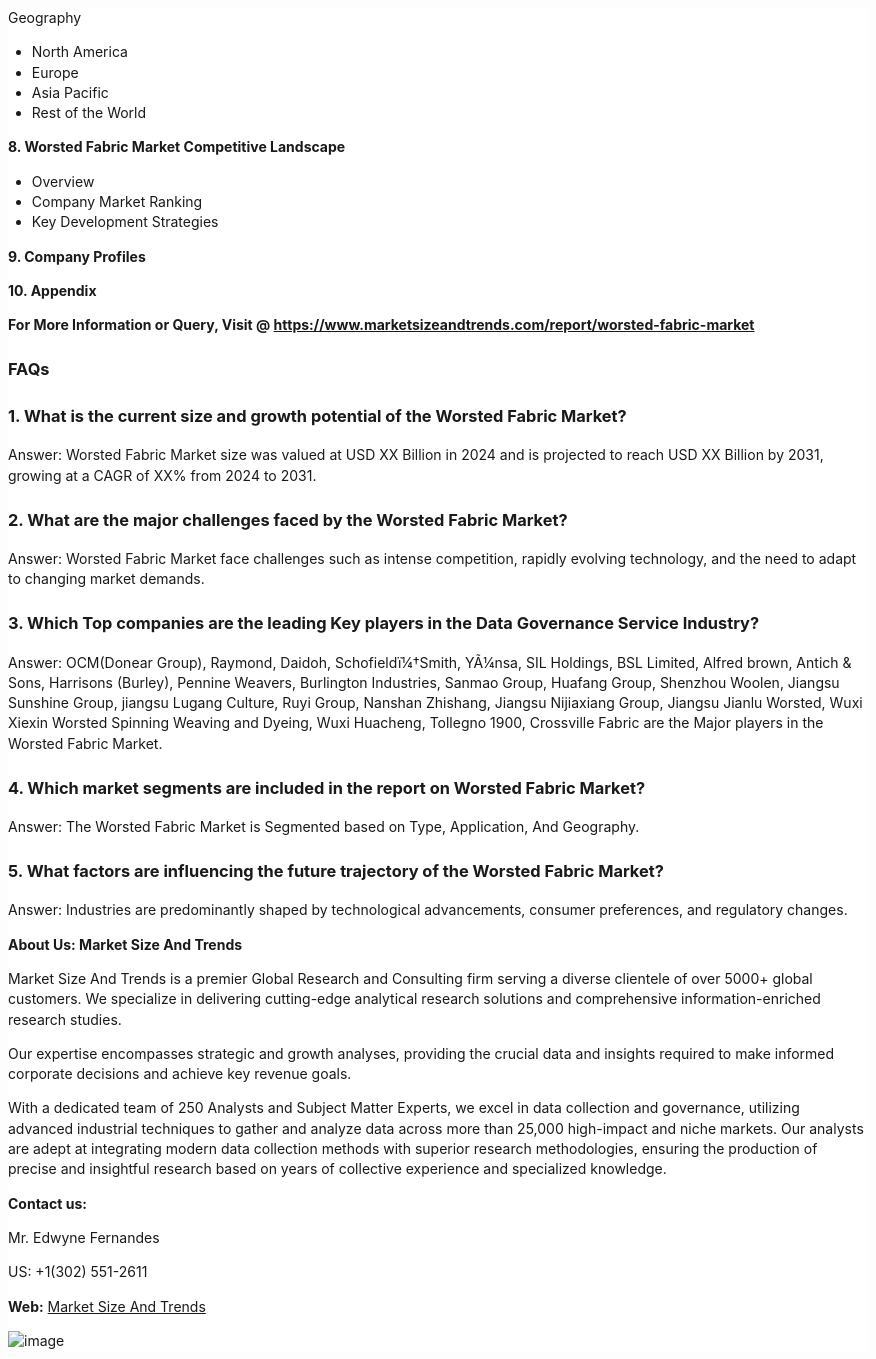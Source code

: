 Geography</span></strong></p></div><div class="" data-test-id=""><ul><li><span class="">North America</span></li><li><span class="">Europe</span></li><li><span class="">Asia Pacific</span></li><li><span class="">Rest of the World</span></li></ul></div><div class="" data-test-id=""><p><strong><span class="">8. Worsted Fabric Market Competitive Landscape</span></strong></p></div><div class="" data-test-id=""><ul><li><span class="">Overview</span></li><li><span class="">Company Market Ranking</span></li><li><span class="">Key Development Strategies</span></li></ul></div><div class="" data-test-id=""><p><strong><span class="">9. Company Profiles</span></strong></p></div><div class="" data-test-id=""><p><strong><span class="">10. Appendix</span></strong></p></div><div class="" data-test-id=""><p><strong><span class="">For More Information or Query, Visit @ <a href="https://www.marketsizeandtrends.com/report/worsted-fabric-market" target="_blank">https://www.marketsizeandtrends.com/report/worsted-fabric-market</a></span></strong></p></div><div class="" data-test-id=""><div class="article-main__content" data-test-id="publishing-text-block"><h3><strong><span class="">FAQs</span></strong></h3></div><div class="article-main__content" data-test-id="publishing-text-block"><h3><span class="">1. What is the current size and growth potential of the Worsted Fabric Market?</span></h3></div><div class="article-main__content" data-test-id="publishing-text-block"><p><span class="font-[700]">Answer</span><span class="">: Worsted Fabric Market size was valued at USD XX Billion in 2024 and is projected to reach USD XX Billion by 2031, growing at a CAGR of XX% from 2024 to 2031.</span></p></div><div class="article-main__content" data-test-id="publishing-text-block"><h3><span class="">2. What are the major challenges faced by the Worsted Fabric Market?</span></h3></div><div class="article-main__content" data-test-id="publishing-text-block"><p><span class="font-[700]">Answer</span><span class="">: Worsted Fabric Market face challenges such as intense competition, rapidly evolving technology, and the need to adapt to changing market demands.</span></p></div><div class="article-main__content" data-test-id="publishing-text-block"><h3><span class="">3. Which Top companies are the leading Key players in the Data Governance Service Industry?</span></h3></div><div class="article-main__content" data-test-id="publishing-text-block"><p><span class="font-[700]">Answer</span><span class="">: OCM(Donear Group), Raymond, Daidoh, Schofieldï¼†Smith, YÃ¼nsa, SIL Holdings, BSL Limited, Alfred brown, Antich & Sons, Harrisons (Burley), Pennine Weavers, Burlington Industries, Sanmao Group, Huafang Group, Shenzhou Woolen, Jiangsu Sunshine Group, jiangsu Lugang Culture, Ruyi Group, Nanshan Zhishang, Jiangsu Nijiaxiang Group, Jiangsu Jianlu Worsted, Wuxi Xiexin Worsted Spinning Weaving and Dyeing, Wuxi Huacheng, Tollegno 1900, Crossville Fabric are the Major players in the Worsted Fabric Market.</span></p></div><div class="article-main__content" data-test-id="publishing-text-block"><h3><span class="">4. Which market segments are included in the report on Worsted Fabric Market?</span></h3></div><div class="article-main__content" data-test-id="publishing-text-block"><p><span class="font-[700]">Answer</span><span class="">: The Worsted Fabric Market is Segmented based on Type, Application, And Geography.</span></p></div><div class="article-main__content" data-test-id="publishing-text-block"><h3><span class="">5. What factors are influencing the future trajectory of the Worsted Fabric Market?</span></h3></div><div class="article-main__content" data-test-id="publishing-text-block"><p><span class="font-[700]">Answer:</span><span class="">&nbsp;Industries are predominantly shaped by technological advancements, consumer preferences, and regulatory changes.</span></p></div><p><strong><span class="">About Us: Market Size And Trends</span></strong></p></div><div class="" data-test-id=""><p><span class="">Market Size And Trends is a premier Global Research and Consulting firm serving a diverse clientele of over 5000+ global customers. We specialize in delivering cutting-edge analytical research solutions and comprehensive information-enriched research studies.</span></p></div><div class="" data-test-id=""><p><span class="">Our expertise encompasses strategic and growth analyses, providing the crucial data and insights required to make informed corporate decisions and achieve key revenue goals.</span></p></div><div class="" data-test-id=""><p><span class="">With a dedicated team of 250 Analysts and Subject Matter Experts, we excel in data collection and governance, utilizing advanced industrial techniques to gather and analyze data across more than 25,000 high-impact and niche markets. Our analysts are adept at integrating modern data collection methods with superior research methodologies, ensuring the production of precise and insightful research based on years of collective experience and specialized knowledge.</span></p></div><div class="" data-test-id=""><p><strong><span class="">Contact us:</span></strong></p></div><div class="" data-test-id=""><p><span class="">Mr. Edwyne Fernandes</span></p></div><div class="" data-test-id=""><p><span class="">US: +1(302) 551-2611<br /></span></p><p><span class=""><strong>Web:</strong> <a href="https://www.marketsizeandtrends.com/" target="_blank">Market Size And Trends</a></span></p></div>
![image](https://github.com/user-attachments/assets/c3debbeb-46ca-4ddc-ba67-cc3f20fb9be0)
